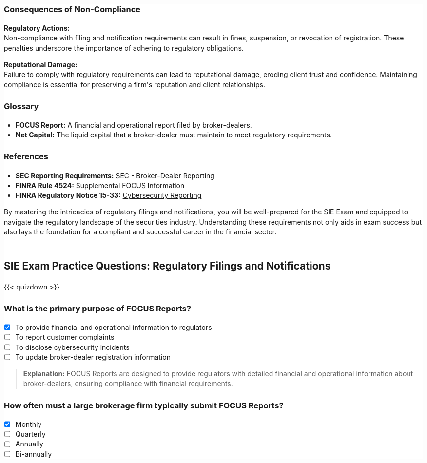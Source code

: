 ### Consequences of Non-Compliance

**Regulatory Actions:**  
Non-compliance with filing and notification requirements can result in fines, suspension, or revocation of registration. These penalties underscore the importance of adhering to regulatory obligations.

**Reputational Damage:**  
Failure to comply with regulatory requirements can lead to reputational damage, eroding client trust and confidence. Maintaining compliance is essential for preserving a firm's reputation and client relationships.

### Glossary

- **FOCUS Report:** A financial and operational report filed by broker-dealers.
- **Net Capital:** The liquid capital that a broker-dealer must maintain to meet regulatory requirements.

### References

- **SEC Reporting Requirements:** [SEC - Broker-Dealer Reporting](https://www.sec.gov/divisions/marketreg/bdallowance.htm)
- **FINRA Rule 4524:** [Supplemental FOCUS Information](https://www.finra.org/rules-guidance/rulebooks/finra-rules/4524)
- **FINRA Regulatory Notice 15-33:** [Cybersecurity Reporting](https://www.finra.org/rules-guidance/notices/15-33)

By mastering the intricacies of regulatory filings and notifications, you will be well-prepared for the SIE Exam and equipped to navigate the regulatory landscape of the securities industry. Understanding these requirements not only aids in exam success but also lays the foundation for a compliant and successful career in the financial sector.

---

## SIE Exam Practice Questions: Regulatory Filings and Notifications

{{< quizdown >}}

### What is the primary purpose of FOCUS Reports?

- [x] To provide financial and operational information to regulators
- [ ] To report customer complaints
- [ ] To disclose cybersecurity incidents
- [ ] To update broker-dealer registration information

> **Explanation:** FOCUS Reports are designed to provide regulators with detailed financial and operational information about broker-dealers, ensuring compliance with financial requirements.

### How often must a large brokerage firm typically submit FOCUS Reports?

- [x] Monthly
- [ ] Quarterly
- [ ] Annually
- [ ] Bi-annually
